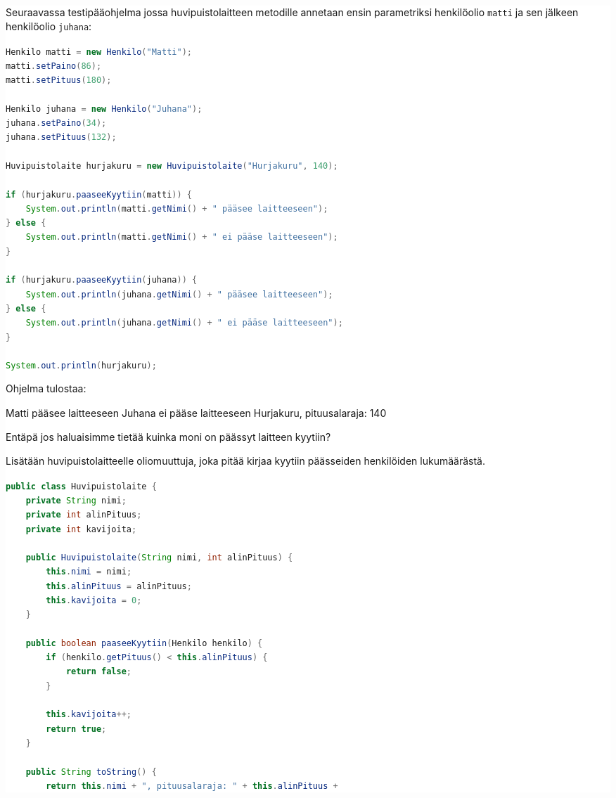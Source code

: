 Seuraavassa testipääohjelma jossa huvipuistolaitteen metodille annetaan ensin parametriksi henkilöolio `matti` ja sen jälkeen henkilöolio `juhana`:


```java
Henkilo matti = new Henkilo("Matti");
matti.setPaino(86);
matti.setPituus(180);

Henkilo juhana = new Henkilo("Juhana");
juhana.setPaino(34);
juhana.setPituus(132);

Huvipuistolaite hurjakuru = new Huvipuistolaite("Hurjakuru", 140);

if (hurjakuru.paaseeKyytiin(matti)) {
    System.out.println(matti.getNimi() + " pääsee laitteeseen");
} else {
    System.out.println(matti.getNimi() + " ei pääse laitteeseen");
}

if (hurjakuru.paaseeKyytiin(juhana)) {
    System.out.println(juhana.getNimi() + " pääsee laitteeseen");
} else {
    System.out.println(juhana.getNimi() + " ei pääse laitteeseen");
}

System.out.println(hurjakuru);
```

Ohjelma tulostaa:

<sample-output>

Matti pääsee laitteeseen
Juhana ei pääse laitteeseen
Hurjakuru, pituusalaraja: 140

</sample-output>

Entäpä jos haluaisimme tietää kuinka moni on päässyt laitteen kyytiin?

Lisätään huvipuistolaitteelle oliomuuttuja, joka pitää kirjaa kyytiin päässeiden henkilöiden lukumäärästä.


```java
public class Huvipuistolaite {
    private String nimi;
    private int alinPituus;
    private int kavijoita;

    public Huvipuistolaite(String nimi, int alinPituus) {
        this.nimi = nimi;
        this.alinPituus = alinPituus;
        this.kavijoita = 0;
    }

    public boolean paaseeKyytiin(Henkilo henkilo) {
        if (henkilo.getPituus() < this.alinPituus) {
            return false;
        }

        this.kavijoita++;
        return true;
    }

    public String toString() {
        return this.nimi + ", pituusalaraja: " + this.alinPituus +
```